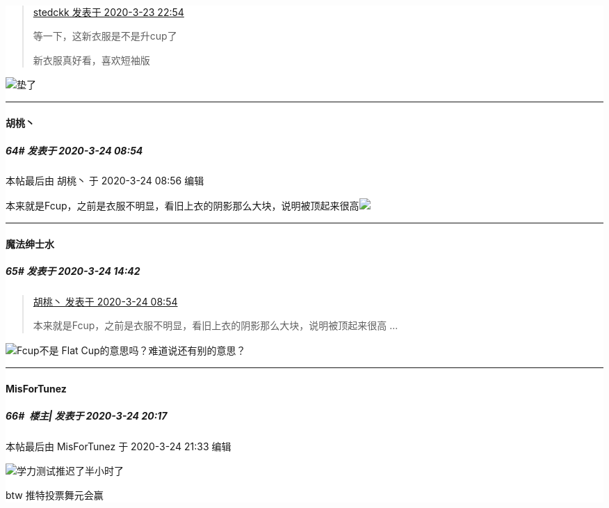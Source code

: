 

<blockquote><a href="httphttps://bbs.saraba1st.com/2b/forum.php?mod=redirect&amp;goto=findpost&amp;pid=46850275&amp;ptid=1914908" target="_blank">stedckk 发表于 2020-3-23 22:54</a>

等一下，这新衣服是不是升cup了

新衣服真好看，喜欢短袖版</blockquote>
<img src="https://static.saraba1st.com/image/smiley/face2017/067.png" referrerpolicy="no-referrer">垫了







-----

####  胡桃丶  
##### 64#       发表于 2020-3-24 08:54



 本帖最后由 胡桃丶 于 2020-3-24 08:56 编辑 

本来就是Fcup，之前是衣服不明显，看旧上衣的阴影那么大块，说明被顶起来很高<img src="https://static.saraba1st.com/image/smiley/face2017/066.png" referrerpolicy="no-referrer">







-----

####  魔法绅士水  
##### 65#       发表于 2020-3-24 14:42



<blockquote><a href="httphttps://bbs.saraba1st.com/2b/forum.php?mod=redirect&amp;goto=findpost&amp;pid=46852164&amp;ptid=1914908" target="_blank">胡桃丶 发表于 2020-3-24 08:54</a>

本来就是Fcup，之前是衣服不明显，看旧上衣的阴影那么大块，说明被顶起来很高 ...</blockquote>
<img src="https://static.saraba1st.com/image/smiley/face2017/245.png" referrerpolicy="no-referrer">Fcup不是 Flat Cup的意思吗？难道说还有别的意思？







-----

####  MisForTunez  
##### 66#         楼主| 发表于 2020-3-24 20:17



 本帖最后由 MisForTunez 于 2020-3-24 21:33 编辑 

<img src="https://static.saraba1st.com/image/smiley/face2017/117.png" referrerpolicy="no-referrer">学力测试推迟了半小时了


btw 推特投票舞元会赢
